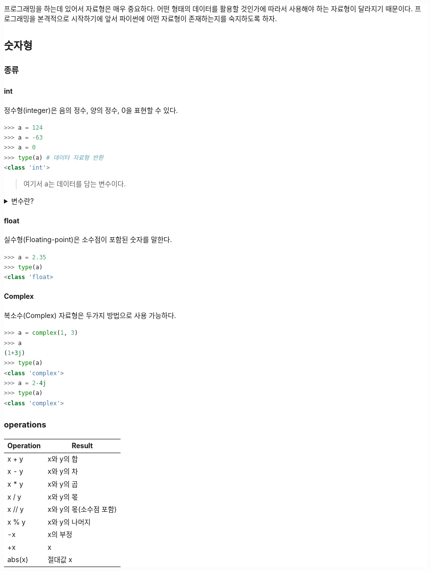 프로그래밍을 하는데 있어서 자료형은 매우 중요하다. 어떤 형태의 데이터를 활용할 것인가에 따라서 사용해야 하는 자료형이 달라지기 때문이다. 프로그래밍을 본격적으로 시작하기에 앞서 파이썬에 어떤 자료형이 존재하는지를 숙지하도록 하자. 

숫자형
---

### 종류
#### int

정수형(integer)은 음의 정수, 양의 정수, 0을 표현할 수 있다.

```python
>>> a = 124
>>> a = -63
>>> a = 0
>>> type(a) # 데이터 자료형 반환
<class 'int'>
```

> 여기서 a는 데이터를 담는 변수이다.

<details><summary>변수란?</summary></details>

#### float

실수형(Floating-point)은 소수점이 포함된 숫자를 말한다.

```python
>>> a = 2.35
>>> type(a)
<class 'float>
```

#### Complex

복소수(Complex) 자료형은 두가지 방법으로 사용 가능하다.

```python
>>> a = complex(1, 3)
>>> a
(1+3j)
>>> type(a)
<class 'complex'>
>>> a = 2-4j
>>> type(a)
<class 'complex'>
```

### operations

| Operation | Result |
|----------|--------|
| x + y | x와 y의 합 |
| x - y | x와 y의 차 |
| x * y | x와 y의 곱 |
| x / y | x와 y의 몫 |
| x // y | x와 y의 몫(소수점 포함) | 
| x % y | x와 y의 나머지 |
| -x | x의 부정 |
| +x | x |
| abs(x) | 절대값 x |